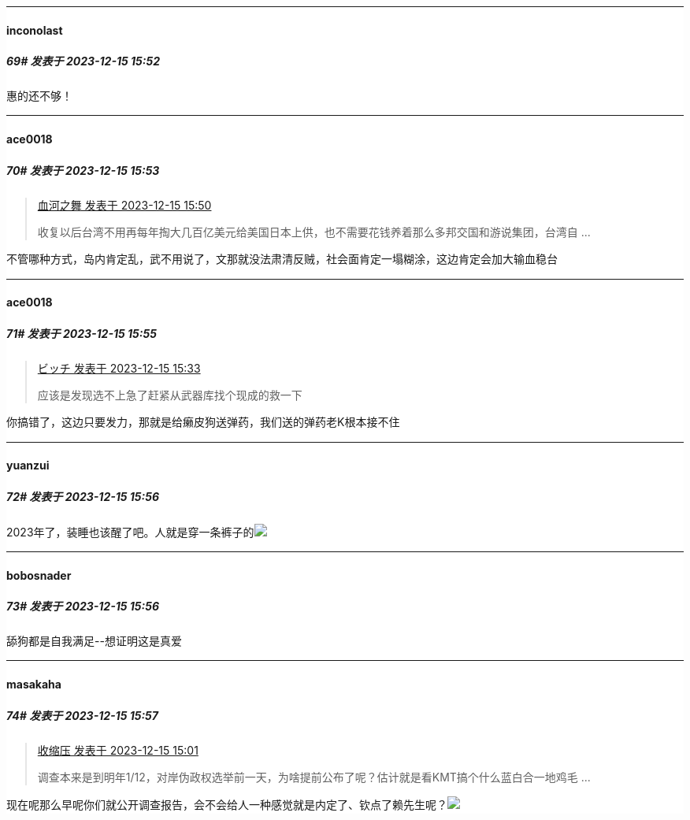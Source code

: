 *****

####  inconolast  
##### 69#       发表于 2023-12-15 15:52

惠的还不够！

*****

####  ace0018  
##### 70#       发表于 2023-12-15 15:53

<blockquote><a href="httphttps://bbs.saraba1st.com/2b/forum.php?mod=redirect&amp;goto=findpost&amp;pid=63337912&amp;ptid=2164216" target="_blank">血河之舞 发表于 2023-12-15 15:50</a>

收复以后台湾不用再每年掏大几百亿美元给美国日本上供，也不需要花钱养着那么多邦交国和游说集团，台湾自 ...</blockquote>
不管哪种方式，岛内肯定乱，武不用说了，文那就没法肃清反贼，社会面肯定一塌糊涂，这边肯定会加大输血稳台


*****

####  ace0018  
##### 71#       发表于 2023-12-15 15:55

<blockquote><a href="httphttps://bbs.saraba1st.com/2b/forum.php?mod=redirect&amp;goto=findpost&amp;pid=63337721&amp;ptid=2164216" target="_blank">ビッチ 发表于 2023-12-15 15:33</a>

应该是发现选不上急了赶紧从武器库找个现成的救一下</blockquote>
你搞错了，这边只要发力，那就是给癞皮狗送弹药，我们送的弹药老K根本接不住

*****

####  yuanzui  
##### 72#       发表于 2023-12-15 15:56

2023年了，装睡也该醒了吧。人就是穿一条裤子的<img src="https://static.saraba1st.com/image/smiley/face2017/053.png" referrerpolicy="no-referrer">

*****

####  bobosnader  
##### 73#       发表于 2023-12-15 15:56

舔狗都是自我满足--想证明这是真爱

*****

####  masakaha  
##### 74#       发表于 2023-12-15 15:57

<blockquote><a href="httphttps://bbs.saraba1st.com/2b/forum.php?mod=redirect&amp;goto=findpost&amp;pid=63337333&amp;ptid=2164216" target="_blank">收缩压 发表于 2023-12-15 15:01</a>

调查本来是到明年1/12，对岸伪政权选举前一天，为啥提前公布了呢？估计就是看KMT搞个什么蓝白合一地鸡毛 ...</blockquote>
现在呢那么早呢你们就公开调查报告，会不会给人一种感觉就是内定了、钦点了赖先生呢？<img src="https://static.saraba1st.com/image/smiley/face2017/034.png" referrerpolicy="no-referrer">
